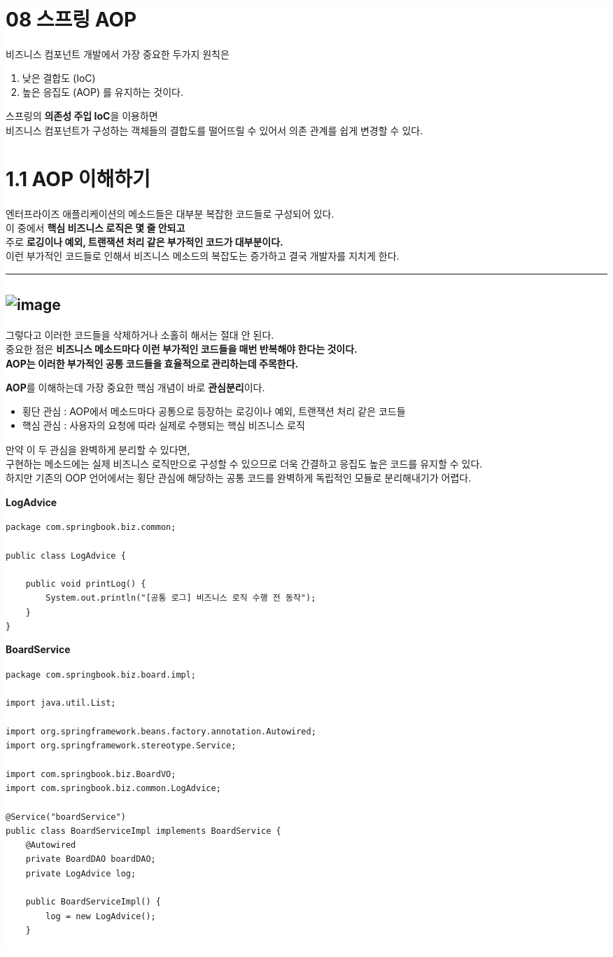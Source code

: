 08 스프링 AOP
=======================
비즈니스 컴포넌트 개발에서 가장 중요한 두가지 원칙은  
1. 낮은 결합도 (IoC)
2. 높은 응집도 (AOP)
를 유지하는 것이다.      
      
스프링의 **의존성 주입 IoC**을 이용하면     
비즈니스 컴포넌트가 구성하는 객체들의 결합도를 떨어뜨릴 수 있어서 의존 관계를 쉽게 변경할 수 있다.        
      
# 1.1 AOP 이해하기
엔터프라이즈 애플리케이션의 메소드들은 대부분 복잡한 코드들로 구성되어 있다.  
이 중에서 **핵심 비즈니스 로직은 몇 줄 안되고**  
주로 **로깅이나 예외, 트랜잭션 처리 같은 부가적인 코드가 대부분이다.**   
이런 부가적인 코드들로 인해서 비즈니스 메소드의 복잡도는 증가하고 결국 개발자를 지치게 한다.   

--- 
![image](https://github.com/user-attachments/assets/4f50a1c7-53b0-4726-98f4-0d473f1b4431)
--- 
  
그렇다고 이러한 코드들을 삭제하거나 소홀히 해서는 절대 안 된다.     
중요한 점은 **비즈니스 메소드마다 이런 부가적인 코드들을 매번 반복해야 한다는 것이다.**   
**AOP는 이러한 부가적인 공통 코드들을 효율적으로 관리하는데 주목한다.**   
   
**AOP**를 이해하는데 가장 중요한 핵심 개념이 바로 **관심분리**이다.     
* 횡단 관심 : AOP에서 메소드마다 공통으로 등장하는 로깅이나 예외, 트랜잭션 처리 같은 코드들      
* 핵심 관심 : 사용자의 요청에 따라 실제로 수행되는 핵심 비즈니스 로직      
  
만약 이 두 관심을 완벽하게 분리할 수 있다면,  
구현하는 메소드에는 실제 비즈니스 로직만으로 구성할 수 있으므로 더욱 간결하고 응집도 높은 코드를 유지할 수 있다.     
하지만 기존의 OOP 언어에서는 횡단 관심에 해당하는 공통 코드를 완벽하게 독립적인 모듈로 분리해내기가 어렵다.         
     
**LogAdvice**
```
package com.springbook.biz.common;

public class LogAdvice {

	public void printLog() {
		System.out.println("[공통 로그] 비즈니스 로직 수행 전 동작");
	}
}
```
**BoardService**
```
package com.springbook.biz.board.impl;

import java.util.List;

import org.springframework.beans.factory.annotation.Autowired;
import org.springframework.stereotype.Service;

import com.springbook.biz.BoardVO;
import com.springbook.biz.common.LogAdvice;

@Service("boardService")
public class BoardServiceImpl implements BoardService {
	@Autowired
	private BoardDAO boardDAO;
	private LogAdvice log;
	
	public BoardServiceImpl() {
		log = new LogAdvice();
	}
	
```